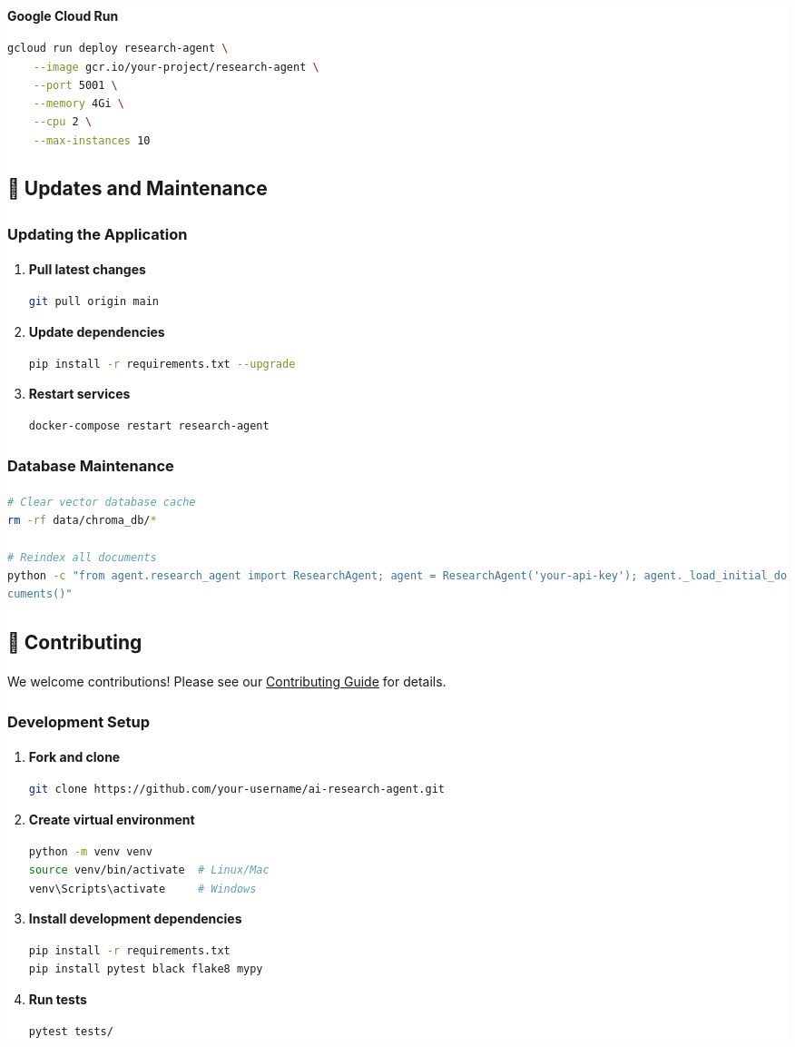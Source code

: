 **Google Cloud Run**
```bash
gcloud run deploy research-agent \
    --image gcr.io/your-project/research-agent \
    --port 5001 \
    --memory 4Gi \
    --cpu 2 \
    --max-instances 10
```

## 🔄 Updates and Maintenance

### Updating the Application

1. **Pull latest changes**
   ```bash
   git pull origin main
   ```

2. **Update dependencies**
   ```bash
   pip install -r requirements.txt --upgrade
   ```

3. **Restart services**
   ```bash
   docker-compose restart research-agent
   ```

### Database Maintenance

```bash
# Clear vector database cache
rm -rf data/chroma_db/*

# Reindex all documents
python -c "from agent.research_agent import ResearchAgent; agent = ResearchAgent('your-api-key'); agent._load_initial_documents()"
```

## 🤝 Contributing

We welcome contributions! Please see our [Contributing Guide](CONTRIBUTING.md) for details.

### Development Setup

1. **Fork and clone**
   ```bash
   git clone https://github.com/your-username/ai-research-agent.git
   ```

2. **Create virtual environment**
   ```bash
   python -m venv venv
   source venv/bin/activate  # Linux/Mac
   venv\Scripts\activate     # Windows
   ```

3. **Install development dependencies**
   ```bash
   pip install -r requirements.txt
   pip install pytest black flake8 mypy
   ```

4. **Run tests**
   ```bash
   pytest tests/
   ```


